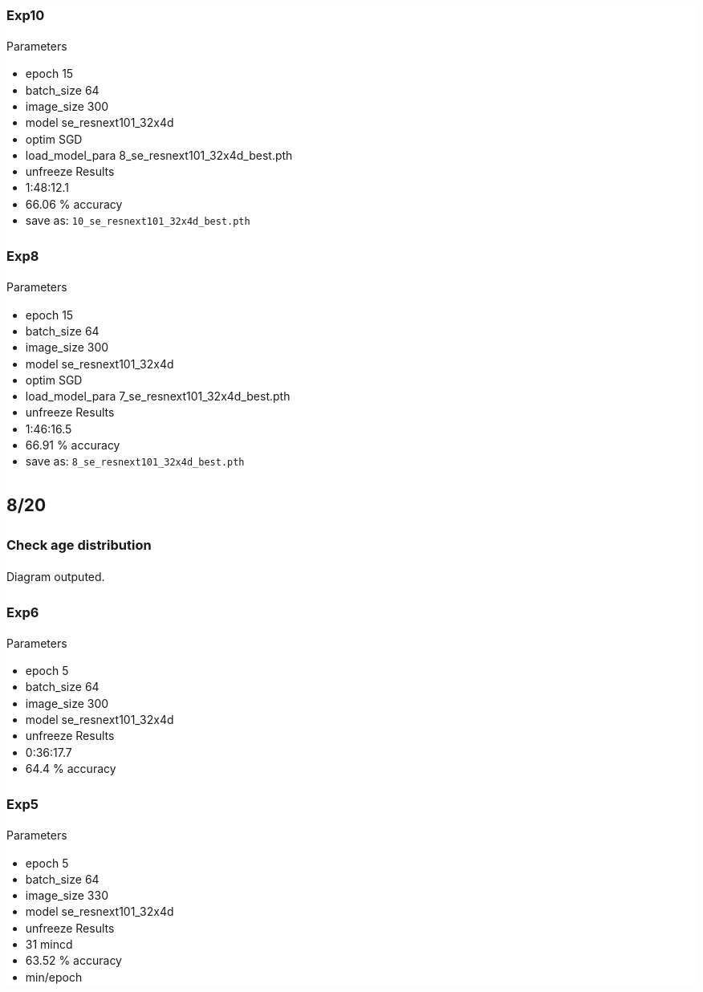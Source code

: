 ### Exp10
Parameters
* epoch 15
* batch_size 64 
* image_size 300
* model se_resnext101_32x4d
* optim SGD
* load_model_para 8_se_resnext101_32x4d_best.pth
* unfreeze
Results
* 1:48:12.1
* 66.06 % accuracy
* save as: `10_se_resnext101_32x4d_best.pth`


### Exp8
Parameters
* epoch 15
* batch_size 64 
* image_size 300
* model se_resnext101_32x4d
* optim SGD
* load_model_para 7_se_resnext101_32x4d_best.pth
* unfreeze
Results
* 1:46:16.5
* 66.91 % accuracy
* save as: `8_se_resnext101_32x4d_best.pth`

## 8/20
### Check age distribution
Diagram outputed.

### Exp6
Parameters
* epoch 5 
* batch_size 64 
* image_size 300
* model se_resnext101_32x4d
* unfreeze
Results
* 0:36:17.7
* 64.4 % accuracy

### Exp5
Parameters
* epoch 5 
* batch_size 64 
* image_size 330
* model se_resnext101_32x4d
* unfreeze
Results
* 31 mincd 
* 63.52 % accuracy
* min/epoch
